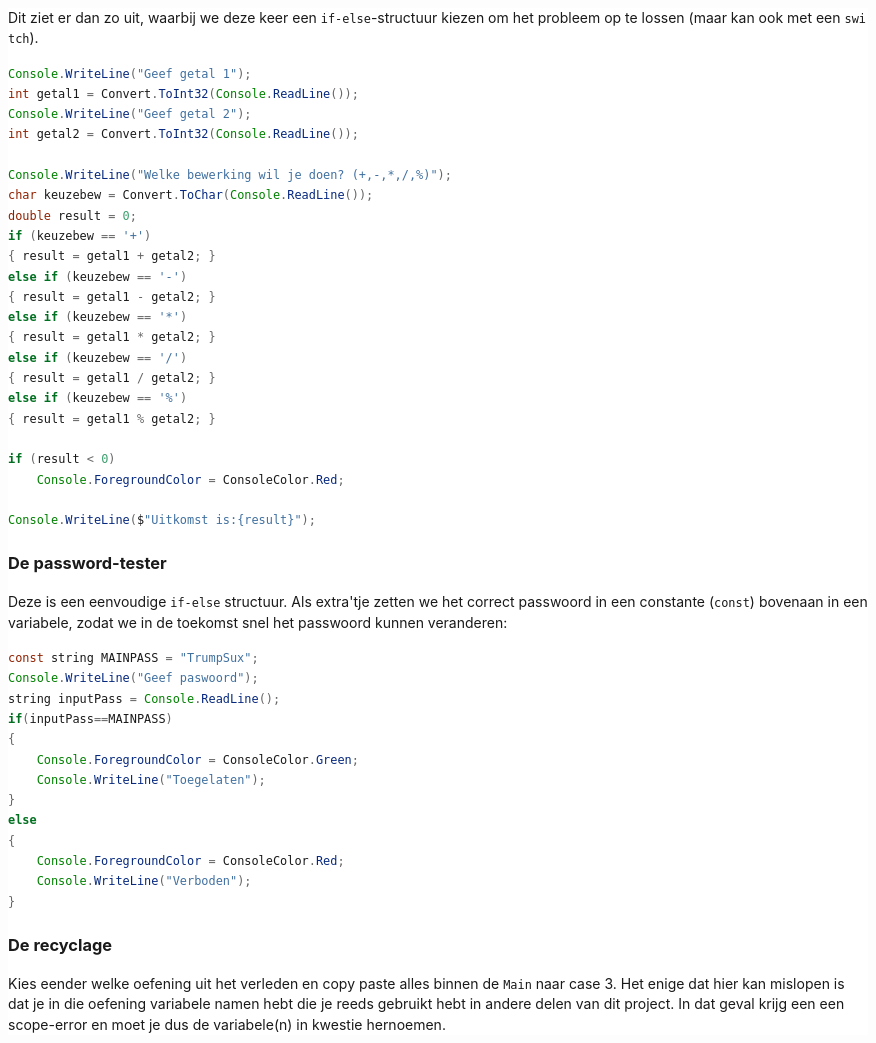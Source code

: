Dit ziet er dan zo uit, waarbij we deze keer een ``if-else``-structuur kiezen om het probleem op te lossen (maar kan ook met een ``switch``).

```java
Console.WriteLine("Geef getal 1");
int getal1 = Convert.ToInt32(Console.ReadLine());
Console.WriteLine("Geef getal 2");
int getal2 = Convert.ToInt32(Console.ReadLine());

Console.WriteLine("Welke bewerking wil je doen? (+,-,*,/,%)");
char keuzebew = Convert.ToChar(Console.ReadLine());
double result = 0;
if (keuzebew == '+')
{ result = getal1 + getal2; }
else if (keuzebew == '-')
{ result = getal1 - getal2; }
else if (keuzebew == '*')
{ result = getal1 * getal2; }
else if (keuzebew == '/')
{ result = getal1 / getal2; }
else if (keuzebew == '%')
{ result = getal1 % getal2; }

if (result < 0)
    Console.ForegroundColor = ConsoleColor.Red;

Console.WriteLine($"Uitkomst is:{result}");
```

### De password-tester
Deze is een eenvoudige ``if-else`` structuur. Als extra'tje zetten we het correct passwoord in een constante (``const``) bovenaan in een variabele, zodat we in de toekomst snel het passwoord kunnen veranderen:
```java
const string MAINPASS = "TrumpSux";
Console.WriteLine("Geef paswoord");
string inputPass = Console.ReadLine();
if(inputPass==MAINPASS)
{
    Console.ForegroundColor = ConsoleColor.Green;
    Console.WriteLine("Toegelaten");
}
else
{
    Console.ForegroundColor = ConsoleColor.Red;
    Console.WriteLine("Verboden");
}
```

### De recyclage
Kies eender welke oefening uit het verleden en copy paste alles binnen de ``Main`` naar case 3. Het enige dat hier kan mislopen is dat je in die oefening variabele namen hebt die je reeds gebruikt hebt in andere delen van dit project.  In dat geval krijg een een scope-error en moet je dus de variabele(n) in kwestie hernoemen.

